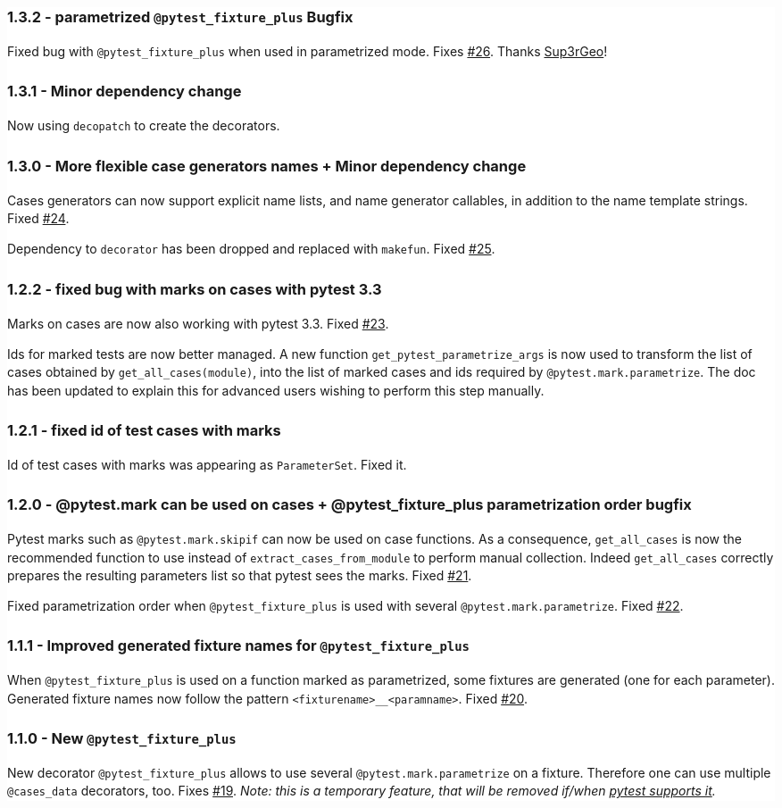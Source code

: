 ### 1.3.2 - parametrized `@pytest_fixture_plus` Bugfix

Fixed bug with `@pytest_fixture_plus` when used in parametrized mode. Fixes [#26](https://github.com/smarie/python-pytest-cases/issues/26). Thanks [Sup3rGeo](https://github.com/Sup3rGeo)!

### 1.3.1 - Minor dependency change

Now using `decopatch` to create the decorators.

### 1.3.0 - More flexible case generators names + Minor dependency change

Cases generators can now support explicit name lists, and name generator callables, in addition to the name template strings. Fixed [#24](https://github.com/smarie/python-pytest-cases/issues/24).

Dependency to `decorator` has been dropped and replaced with `makefun`. Fixed [#25](https://github.com/smarie/python-pytest-cases/issues/25).

### 1.2.2 - fixed bug with marks on cases with pytest 3.3

Marks on cases are now also working with pytest 3.3. Fixed [#23](https://github.com/smarie/python-pytest-cases/issues/23).

Ids for marked tests are now better managed. A new function `get_pytest_parametrize_args` is now used to transform the list of cases obtained by `get_all_cases(module)`, into the list of marked cases and ids required by `@pytest.mark.parametrize`. The doc has been updated to explain this for advanced users wishing to perform this step manually.

### 1.2.1 - fixed id of test cases with marks

Id of test cases with marks was appearing as `ParameterSet`. Fixed it.

### 1.2.0 - @pytest.mark can be used on cases + @pytest_fixture_plus parametrization order bugfix

Pytest marks such as `@pytest.mark.skipif` can now be used on case functions. As a consequence, `get_all_cases` is now the recommended function to use instead of `extract_cases_from_module` to perform manual collection. Indeed `get_all_cases` correctly prepares the resulting parameters list so that pytest sees the marks. Fixed [#21](https://github.com/smarie/python-pytest-cases/issues/21). 

Fixed parametrization order when `@pytest_fixture_plus` is used with several `@pytest.mark.parametrize`. Fixed [#22](https://github.com/smarie/python-pytest-cases/issues/22).

### 1.1.1 - Improved generated fixture names for `@pytest_fixture_plus`

When `@pytest_fixture_plus` is used on a function marked as parametrized, some fixtures are generated (one for each parameter). Generated fixture names now follow the pattern `<fixturename>__<paramname>`.
Fixed [#20](https://github.com/smarie/python-pytest-cases/issues/20).

### 1.1.0 - New `@pytest_fixture_plus`

New decorator `@pytest_fixture_plus` allows to use several `@pytest.mark.parametrize` on a fixture. Therefore one can use multiple `@cases_data` decorators, too. Fixes [#19](https://github.com/smarie/python-pytest-cases/issues/19).
*Note: this is a temporary feature, that will be removed if/when [pytest supports it](https://github.com/pytest-dev/pytest/issues/3960).*
